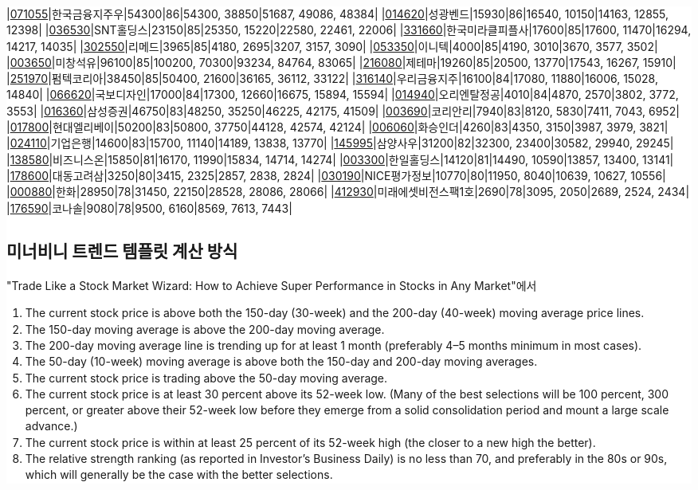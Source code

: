 |[071055](https://finance.daum.net/quotes/A071055)|한국금융지주우|54300|86|54300, 38850|51687, 49086, 48384|
|[014620](https://finance.daum.net/quotes/A014620)|성광벤드|15930|86|16540, 10150|14163, 12855, 12398|
|[036530](https://finance.daum.net/quotes/A036530)|SNT홀딩스|23150|85|25350, 15220|22580, 22461, 22006|
|[331660](https://finance.daum.net/quotes/A331660)|한국미라클피플사|17600|85|17600, 11470|16294, 14217, 14035|
|[302550](https://finance.daum.net/quotes/A302550)|리메드|3965|85|4180, 2695|3207, 3157, 3090|
|[053350](https://finance.daum.net/quotes/A053350)|이니텍|4000|85|4190, 3010|3670, 3577, 3502|
|[003650](https://finance.daum.net/quotes/A003650)|미창석유|96100|85|100200, 70300|93234, 84764, 83065|
|[216080](https://finance.daum.net/quotes/A216080)|제테마|19260|85|20500, 13770|17543, 16267, 15910|
|[251970](https://finance.daum.net/quotes/A251970)|펌텍코리아|38450|85|50400, 21600|36165, 36112, 33122|
|[316140](https://finance.daum.net/quotes/A316140)|우리금융지주|16100|84|17080, 11880|16006, 15028, 14840|
|[066620](https://finance.daum.net/quotes/A066620)|국보디자인|17000|84|17300, 12660|16675, 15894, 15594|
|[014940](https://finance.daum.net/quotes/A014940)|오리엔탈정공|4010|84|4870, 2570|3802, 3772, 3553|
|[016360](https://finance.daum.net/quotes/A016360)|삼성증권|46750|83|48250, 35250|46225, 42175, 41509|
|[003690](https://finance.daum.net/quotes/A003690)|코리안리|7940|83|8120, 5830|7411, 7043, 6952|
|[017800](https://finance.daum.net/quotes/A017800)|현대엘리베이|50200|83|50800, 37750|44128, 42574, 42124|
|[006060](https://finance.daum.net/quotes/A006060)|화승인더|4260|83|4350, 3150|3987, 3979, 3821|
|[024110](https://finance.daum.net/quotes/A024110)|기업은행|14600|83|15700, 11140|14189, 13838, 13770|
|[145995](https://finance.daum.net/quotes/A145995)|삼양사우|31200|82|32300, 23400|30582, 29940, 29245|
|[138580](https://finance.daum.net/quotes/A138580)|비즈니스온|15850|81|16170, 11990|15834, 14714, 14274|
|[003300](https://finance.daum.net/quotes/A003300)|한일홀딩스|14120|81|14490, 10590|13857, 13400, 13141|
|[178600](https://finance.daum.net/quotes/A178600)|대동고려삼|3250|80|3415, 2325|2857, 2838, 2824|
|[030190](https://finance.daum.net/quotes/A030190)|NICE평가정보|10770|80|11950, 8040|10639, 10627, 10556|
|[000880](https://finance.daum.net/quotes/A000880)|한화|28950|78|31450, 22150|28528, 28086, 28066|
|[412930](https://finance.daum.net/quotes/A412930)|미래에셋비전스팩1호|2690|78|3095, 2050|2689, 2524, 2434|
|[176590](https://finance.daum.net/quotes/A176590)|코나솔|9080|78|9500, 6160|8569, 7613, 7443|

## 미너비니 트렌드 템플릿 계산 방식

"Trade Like a Stock Market Wizard: How to Achieve Super Performance in Stocks in Any Market"에서

 1. The current stock price is above both the 150-day (30-week) and the 200-day (40-week) moving average price lines.
 1. The 150-day moving average is above the 200-day moving average.
 1. The 200-day moving average line is trending up for at least 1 month (preferably 4–5 months minimum in most cases).
 1. The 50-day (10-week) moving average is above both the 150-day and 200-day moving averages.
 1. The current stock price is trading above the 50-day moving average.
 1. The current stock price is at least 30 percent above its 52-week low. (Many of the best selections will be 100 percent, 300 percent, or greater above their 52-week low before they emerge from a solid consolidation period and mount a large scale advance.)
 1. The current stock price is within at least 25 percent of its 52-week high (the closer to a new high the better).
 1. The relative strength ranking (as reported in Investor’s Business Daily) is no less than 70, and preferably in the 80s or 90s, which will generally be the case with the better selections.
